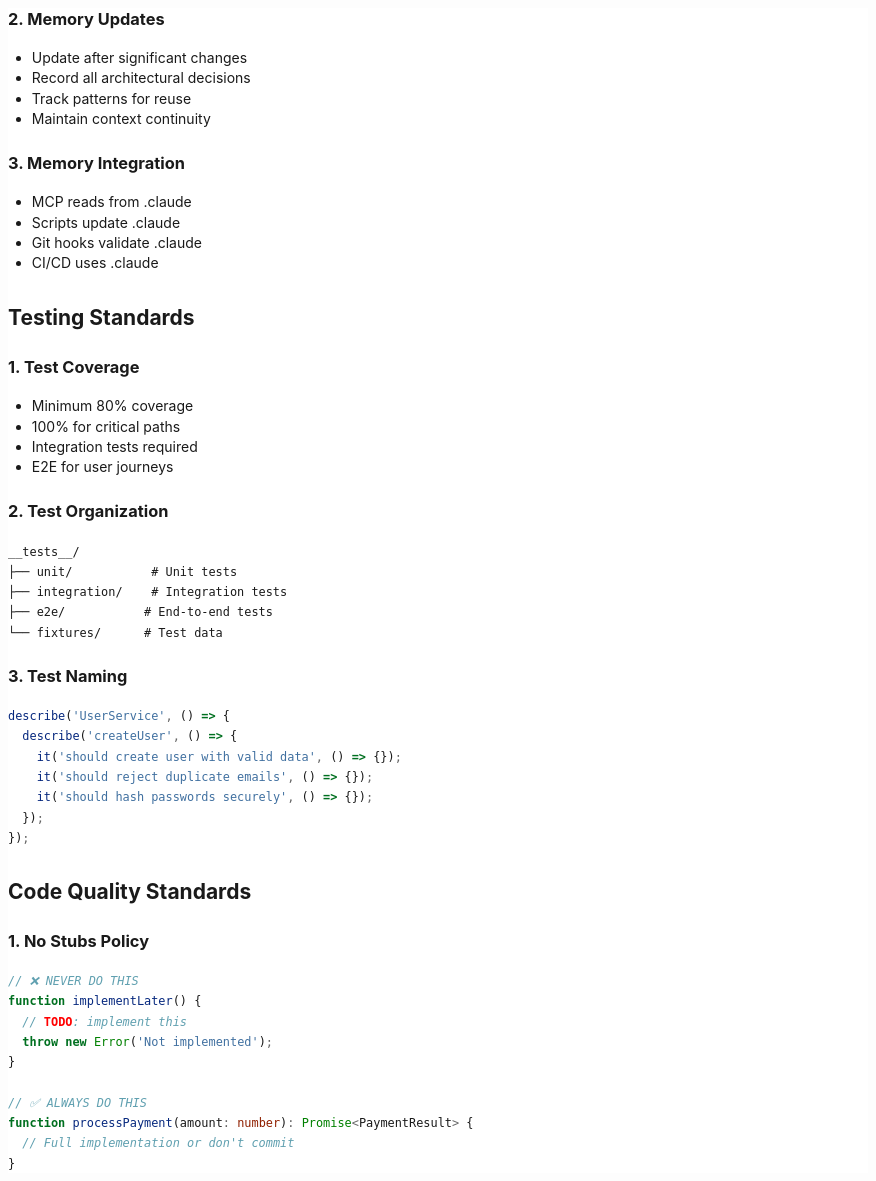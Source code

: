 ### 2. Memory Updates
- Update after significant changes
- Record all architectural decisions
- Track patterns for reuse
- Maintain context continuity

### 3. Memory Integration
- MCP reads from .claude
- Scripts update .claude
- Git hooks validate .claude
- CI/CD uses .claude

## Testing Standards

### 1. Test Coverage
- Minimum 80% coverage
- 100% for critical paths
- Integration tests required
- E2E for user journeys

### 2. Test Organization
```
__tests__/
├── unit/           # Unit tests
├── integration/    # Integration tests
├── e2e/           # End-to-end tests
└── fixtures/      # Test data
```

### 3. Test Naming
```typescript
describe('UserService', () => {
  describe('createUser', () => {
    it('should create user with valid data', () => {});
    it('should reject duplicate emails', () => {});
    it('should hash passwords securely', () => {});
  });
});
```

## Code Quality Standards

### 1. No Stubs Policy
```typescript
// ❌ NEVER DO THIS
function implementLater() {
  // TODO: implement this
  throw new Error('Not implemented');
}

// ✅ ALWAYS DO THIS
function processPayment(amount: number): Promise<PaymentResult> {
  // Full implementation or don't commit
}
```
